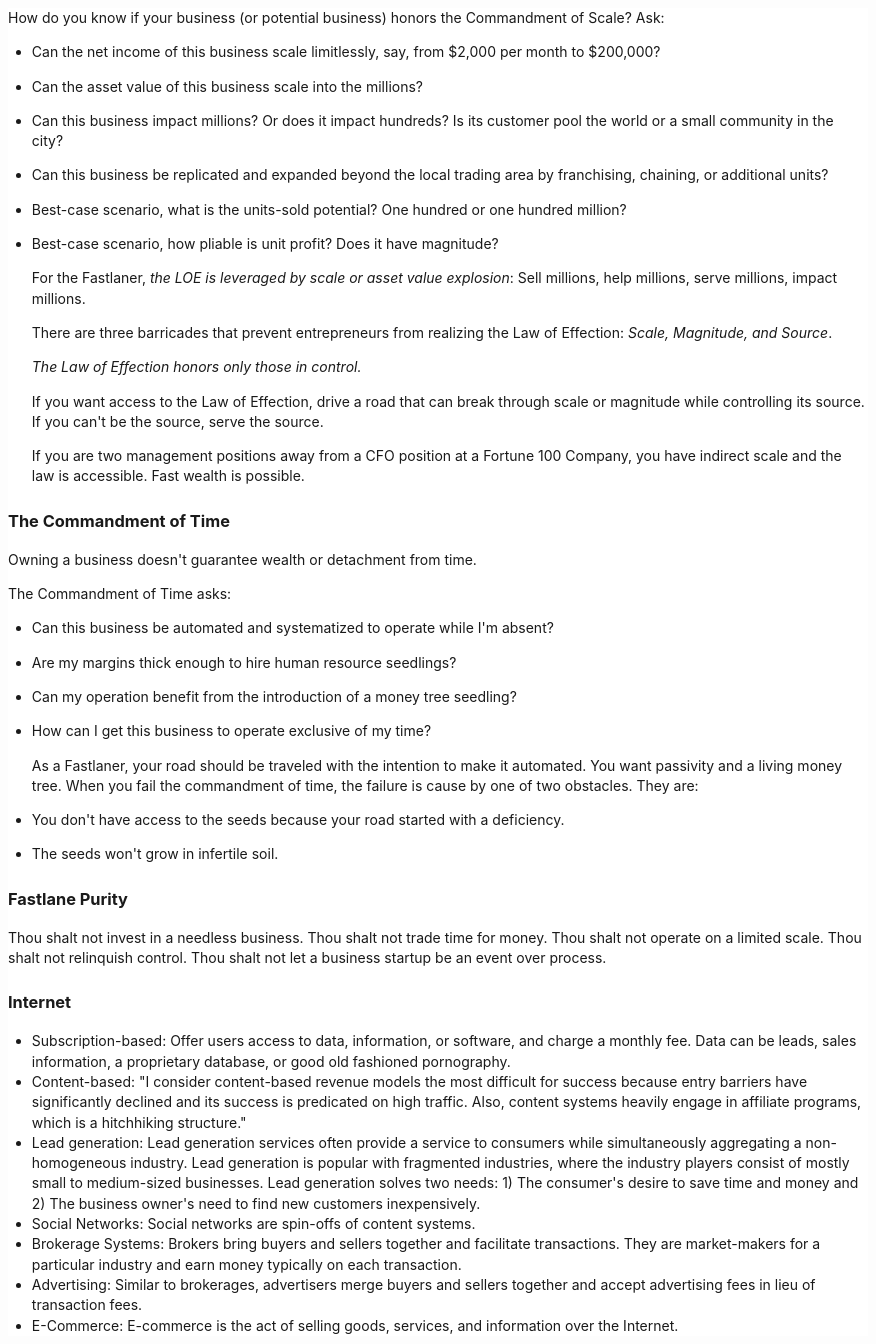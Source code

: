 How do you know if your business (or potential business) honors the Commandment of Scale? Ask:
- Can the net income of this business scale limitlessly, say, from $2,000 per month to $200,000?
- Can the asset value of this business scale into the millions?
- Can this business impact millions? Or does it impact hundreds? Is its customer pool the world or a small community in the city?
- Can this business be replicated and expanded beyond the local trading area by franchising, chaining, or additional units?
- Best-case scenario, what is the units-sold potential? One hundred or one hundred million?
- Best-case scenario, how pliable is unit profit? Does it have magnitude?
  
  For the Fastlaner, *the LOE is leveraged by scale or asset value explosion*: Sell millions, help millions, serve millions, impact millions.
  
  There are three barricades that prevent entrepreneurs from realizing the Law of Effection: *Scale, Magnitude, and Source*.
  
  *The Law of Effection honors only those in control.*
  
  If you want access to the Law of Effection, drive a road that can break through scale or magnitude while controlling its source. If you can't be the source, serve the source.
  
  If you are two management positions away from a CFO position at a Fortune 100 Company, you have indirect scale and the law is accessible. Fast wealth is possible.

### The Commandment of Time

Owning a business doesn't guarantee wealth or detachment from time. 

The Commandment of Time asks:
- Can this business be automated and systematized to operate while I'm absent?
- Are my margins thick enough to hire human resource seedlings?
- Can my operation benefit from the introduction of a money tree seedling?
- How can I get this business to operate exclusive of my time?
  
  As a Fastlaner, your road should be traveled with the intention to make it automated. You want passivity and a living money tree. When you fail the commandment of time, the failure is cause by one of two obstacles. They are:
- You don't have access to the seeds because your road started with a deficiency.
- The seeds won't grow in infertile soil.

### Fastlane Purity

Thou shalt not invest in a needless business. Thou shalt not trade time for money. Thou shalt not operate on a limited scale. Thou shalt not relinquish control. Thou shalt not let a business startup be an event over process.
### Internet
- Subscription-based: Offer users access to data, information, or software, and charge a monthly fee. Data can be leads, sales information, a proprietary database, or good old fashioned pornography.
- Content-based: "I consider content-based revenue models the most difficult for success because entry barriers have significantly declined and its success is predicated on high traffic. Also, content systems heavily engage in affiliate programs, which is a hitchhiking structure."
- Lead generation: Lead generation services often provide a service to consumers while simultaneously aggregating a non-homogeneous industry. Lead generation is popular with fragmented industries, where the industry players consist of mostly small to medium-sized businesses. Lead generation solves two needs: 1) The consumer's desire to save time and money and 2) The business owner's need to find new customers inexpensively.
- Social Networks: Social networks are spin-offs of content systems.
- Brokerage Systems: Brokers bring buyers and sellers together and facilitate transactions. They are market-makers for a particular industry and earn money typically on each transaction.
- Advertising: Similar to brokerages, advertisers merge buyers and sellers together and accept advertising fees in lieu of transaction fees.
- E-Commerce: E-commerce is the act of selling goods, services, and information over the Internet.
